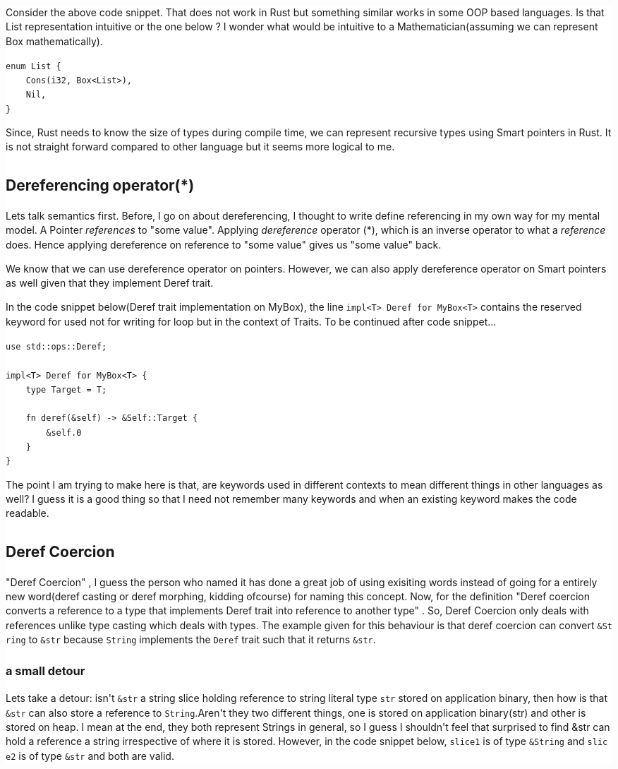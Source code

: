 Consider the above code snippet. That does not work in Rust but something similar works in some OOP based languages. Is that List representation intuitive or the one below ? I wonder what would be intuitive to a Mathematician(assuming we can represent Box mathematically).

```
enum List {
    Cons(i32, Box<List>),
    Nil,
}
```

Since, Rust needs to know the size of types during compile time, we can represent recursive types using Smart pointers in Rust. It is not straight forward compared to other language but it seems more logical to me.

## Dereferencing operator(*)
Lets talk semantics first. Before, I go on about dereferencing, I thought to write define referencing in my own way for my mental model. A Pointer *references* to "some value". Applying *dereference* operator (*), which  is an inverse operator to what a *reference* does. Hence applying dereference on reference to "some value" gives us "some value" back.

We know that we can use dereference operator on pointers. However, we can also apply dereference operator on Smart pointers as well given that they implement Deref trait. 

In the code snippet below(Deref trait implementation on MyBox), the line  `impl<T> Deref for MyBox<T>` contains the reserved keyword for used not for writing for loop but in the context of Traits. To be continued after code snippet...
```
use std::ops::Deref;

impl<T> Deref for MyBox<T> {
    type Target = T;

    fn deref(&self) -> &Self::Target {
        &self.0
    }
}
```

The point I am trying to make here is that, are keywords used in different contexts to mean different things in other languages as well? I guess it is a good thing so that I need not remember many keywords and when an existing keyword makes the code readable. 

## Deref Coercion 
"Deref Coercion" , I guess the person who named it has done a great job of using exisiting words instead of going for a entirely new word(deref casting or deref morphing, kidding ofcourse) for naming this concept. Now, for the definition "Deref coercion converts a reference to a type that implements Deref trait into reference to another type" . So, Deref Coercion only deals with references unlike type casting which deals with types. The example given for this behaviour is that deref coercion can convert `&String` to `&str` because `String` implements the `Deref` trait such that it returns `&str`.

### a small detour
Lets take a detour: isn't `&str` a string slice holding reference to string literal type `str` stored on application binary, then how is that `&str` can also store a reference to `String`.Aren't they two different things, one is stored on application binary(str) and other is stored on heap. I mean at the end, they both represent Strings in general, so I guess I shouldn't feel that surprised to find &str can hold a reference a string irrespective of where it is stored. However, in the code snippet below, `slice1` is of type `&String`  and `slice2` is of type `&str` and both are valid. 
